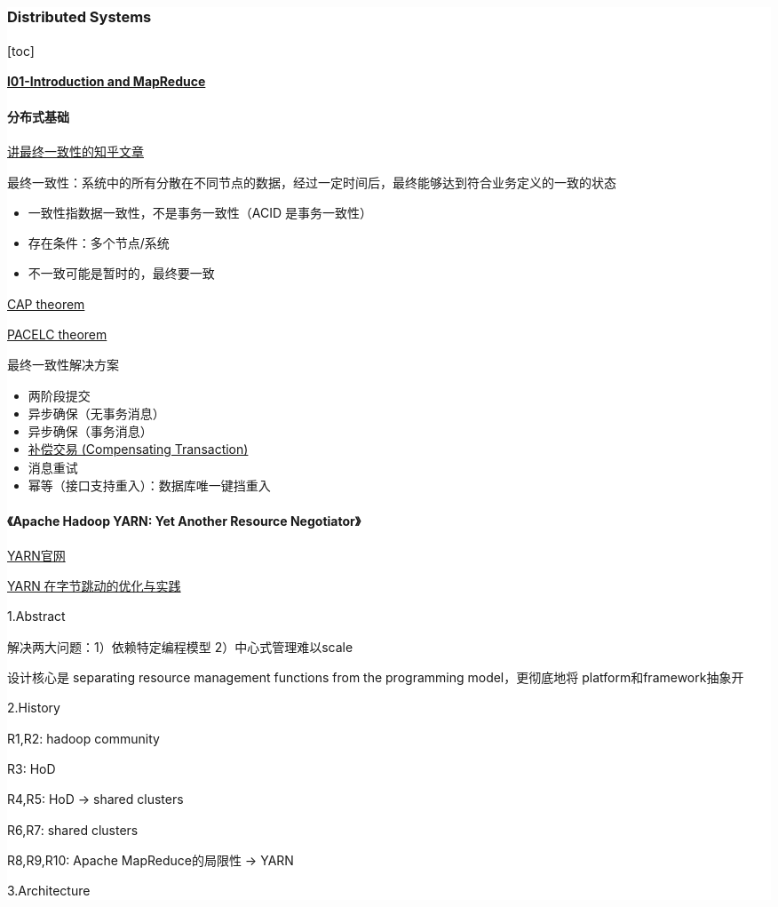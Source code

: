 ### Distributed Systems

[toc]

**[l01-Introduction and MapReduce](https://github.com/huangrt01/CS-Notes/blob/master/Notes/Distributed-Systems/l01-Introduction%20and%20MapReduce)**



#### 分布式基础

[讲最终一致性的知乎文章](https://zhuanlan.zhihu.com/p/25933039)

最终一致性：系统中的所有分散在不同节点的数据，经过一定时间后，最终能够达到符合业务定义的一致的状态

* 一致性指数据一致性，不是事务一致性（ACID 是事务一致性）

* 存在条件：多个节点/系统

* 不一致可能是暂时的，最终要一致

[CAP theorem](https://en.wikipedia.org/wiki/CAP_theorem)

[PACELC theorem](https://en.wikipedia.org/wiki/PACELC_theorem)

最终一致性解决方案

* 两阶段提交
* 异步确保（无事务消息）
* 异步确保（事务消息）
* [补偿交易 (Compensating Transaction)](https://docs.microsoft.com/en-us/azure/architecture/patterns/compensating-transaction)
* 消息重试
* 幂等（接口支持重入）：数据库唯一键挡重入

#### 《Apache Hadoop YARN: Yet Another Resource Negotiator》

[YARN官网](https://hadoop.apache.org/docs/stable/hadoop-yarn/hadoop-yarn-site/YARN.html)

[YARN 在字节跳动的优化与实践](https://mp.weixin.qq.com/s/9A0z0S9IthG6j8pZe6gCnw)

1.Abstract

解决两大问题：1）依赖特定编程模型 2）中心式管理难以scale

设计核心是 separating resource management functions from the programming model，更彻底地将 platform和framework抽象开

2.History

R1,R2: hadoop community

R3: HoD

R4,R5: HoD -> shared clusters

R6,R7: shared clusters

R8,R9,R10: Apache MapReduce的局限性 -> YARN

3.Architecture
